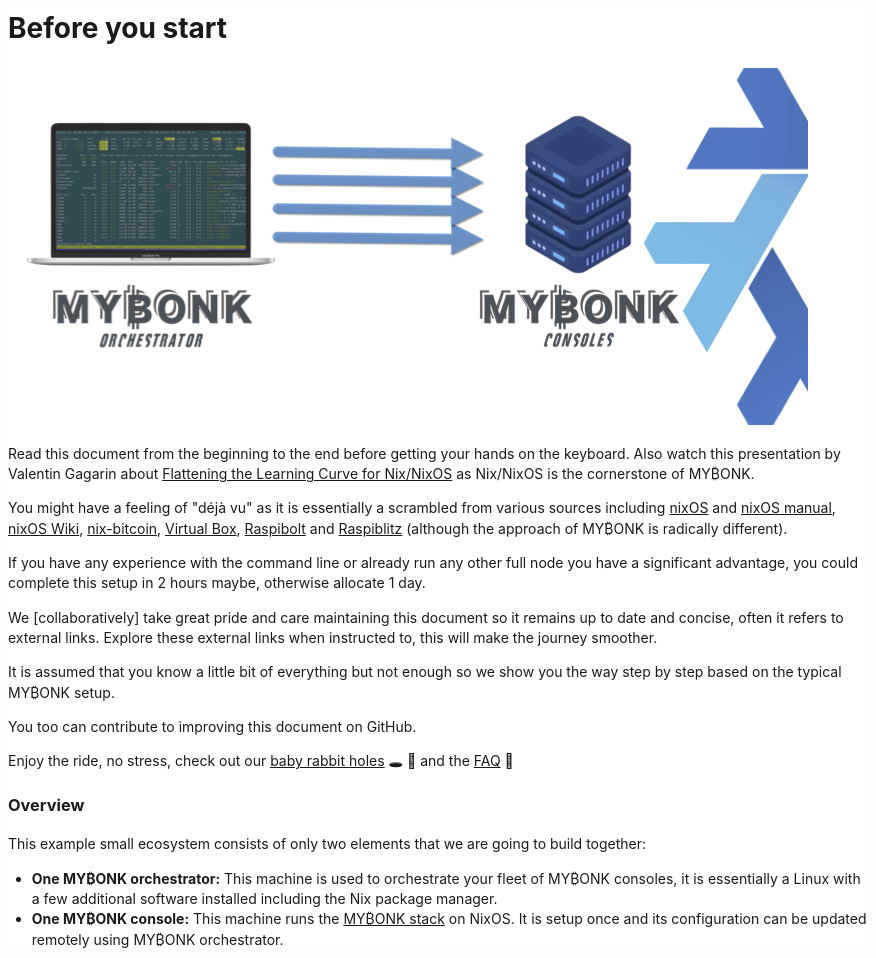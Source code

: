 
# Before you start

![](img/various/console_vs_orchestrator_.png)

Read this document from the beginning to the end before getting your hands on the keyboard. Also watch this presentation by Valentin Gagarin about [Flattening the Learning Curve for Nix/NixOS](https://www.youtube.com/watch?v=WFRQvkfPoDI&list=WL&index=87) as Nix/NixOS is the cornerstone of MY₿ONK.

You might have a feeling of "déjà vu" as it is essentially a scrambled from various sources including [nixOS](https://nixos.org) and [nixOS manual](https://nixos.org/manual/nixos/stable/index.html), [nixOS Wiki](https://nixos.wiki/wiki/Main_Page), [nix-bitcoin](https://nixbitcoin.org/), [Virtual Box](https://www.virtualbox.org/), [Raspibolt](https://raspibolt.org/) and [Raspiblitz](https://github.com/rootzoll/raspiblitz#readme) (although the approach of MY₿ONK is radically different). 

If you have any experience with the command line or already run any other full node you have a significant advantage, you could complete this setup in 2 hours maybe, otherwise allocate 1 day.
  
We [collaboratively] take great pride and care maintaining this document so it remains up to date and concise, often it refers to external links. Explore these external links when instructed to, this will make the journey smoother.
  
It is assumed that you know a little bit of everything but not enough so we show you the way step by step based on the typical MY₿ONK setup.

You too can contribute to improving this document on GitHub.
  
Enjoy the ride, no stress, check out our  [baby rabbit holes](/docs/baby-rabbit-holes.md)  :hole: :rabbit2: and the [FAQ](/docs/faq.md) 👷 


### Overview
This example small ecosystem consists of only two elements that we are going to build together:

 
- **One MY₿ONK orchestrator:**
  This machine is used to orchestrate your fleet of MY₿ONK consoles, it is essentially a Linux with a few additional software installed including the Nix package manager.
- **One MY₿ONK console:**
  This machine runs the [MY₿ONK stack](/docs/MYBONK_stack.md) on NixOS. It is setup once and its configuration can be updated remotely using MY₿ONK orchestrator.
  
